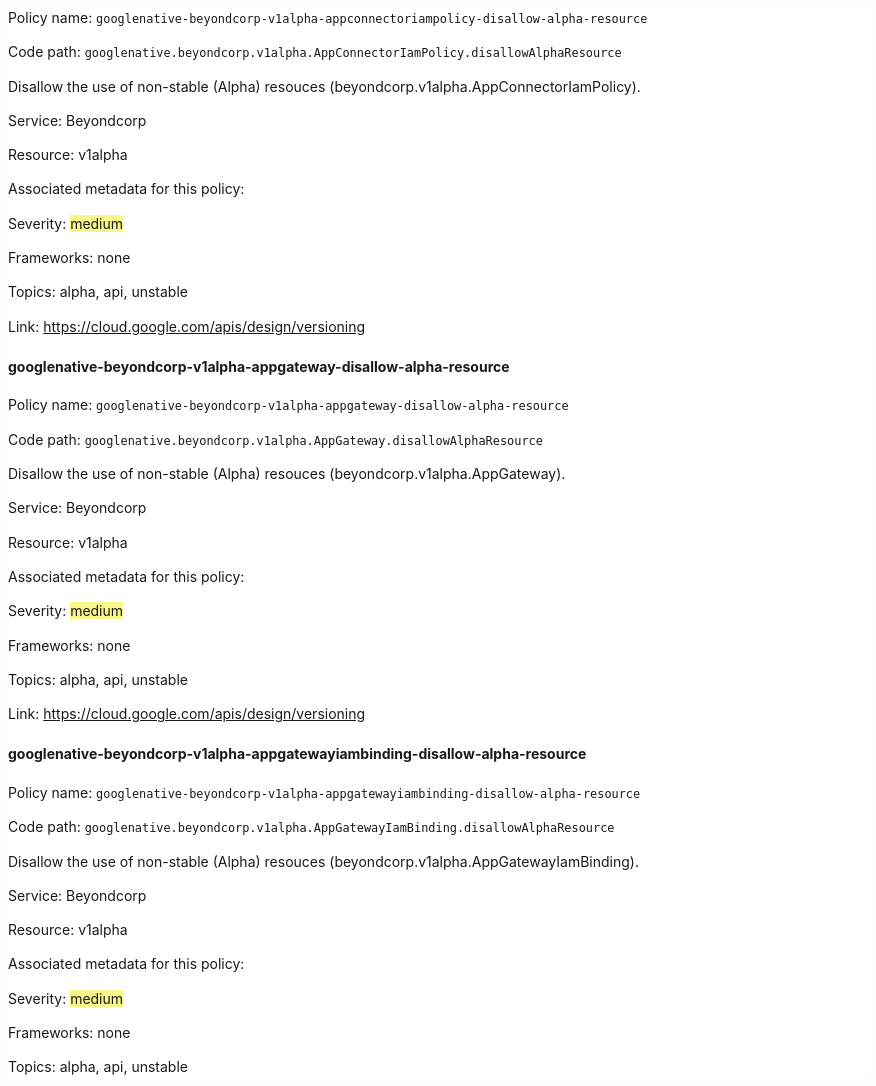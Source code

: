 Policy name: `googlenative-beyondcorp-v1alpha-appconnectoriampolicy-disallow-alpha-resource`

Code path: `googlenative.beyondcorp.v1alpha.AppConnectorIamPolicy.disallowAlphaResource`

Disallow the use of non-stable (Alpha) resouces (beyondcorp.v1alpha.AppConnectorIamPolicy).

Service: Beyondcorp

Resource: v1alpha

Associated metadata for this policy:

Severity: <span style='background-color: #F9F88A;'>medium</span>

Frameworks: none

Topics: alpha, api, unstable

Link: <https://cloud.google.com/apis/design/versioning>

#### googlenative-beyondcorp-v1alpha-appgateway-disallow-alpha-resource

Policy name: `googlenative-beyondcorp-v1alpha-appgateway-disallow-alpha-resource`

Code path: `googlenative.beyondcorp.v1alpha.AppGateway.disallowAlphaResource`

Disallow the use of non-stable (Alpha) resouces (beyondcorp.v1alpha.AppGateway).

Service: Beyondcorp

Resource: v1alpha

Associated metadata for this policy:

Severity: <span style='background-color: #F9F88A;'>medium</span>

Frameworks: none

Topics: alpha, api, unstable

Link: <https://cloud.google.com/apis/design/versioning>

#### googlenative-beyondcorp-v1alpha-appgatewayiambinding-disallow-alpha-resource

Policy name: `googlenative-beyondcorp-v1alpha-appgatewayiambinding-disallow-alpha-resource`

Code path: `googlenative.beyondcorp.v1alpha.AppGatewayIamBinding.disallowAlphaResource`

Disallow the use of non-stable (Alpha) resouces (beyondcorp.v1alpha.AppGatewayIamBinding).

Service: Beyondcorp

Resource: v1alpha

Associated metadata for this policy:

Severity: <span style='background-color: #F9F88A;'>medium</span>

Frameworks: none

Topics: alpha, api, unstable
